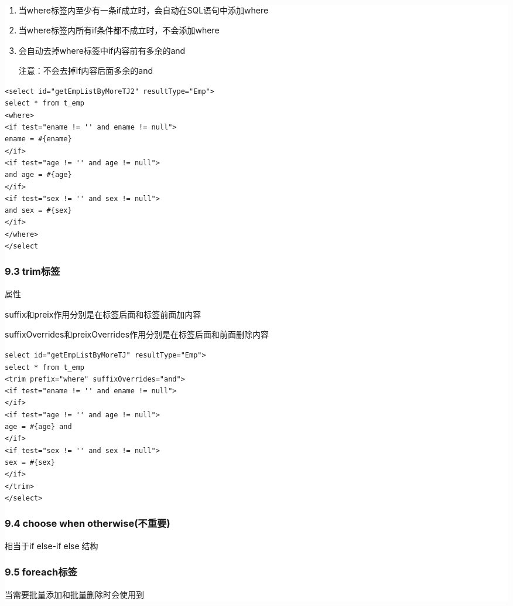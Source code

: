 1. 当where标签内至少有一条if成立时，会自动在SQL语句中添加where

2. 当where标签内所有if条件都不成立时，不会添加where

3. 会自动去掉where标签中if内容前有多余的and

   注意：不会去掉if内容后面多余的and

```
<select id="getEmpListByMoreTJ2" resultType="Emp">
select * from t_emp
<where>
<if test="ename != '' and ename != null">
ename = #{ename}
</if>
<if test="age != '' and age != null">
and age = #{age}
</if>
<if test="sex != '' and sex != null">
and sex = #{sex}
</if>
</where>
</select
```

### 9.3 trim标签

属性

suffix和preix作用分别是在标签后面和标签前面加内容

suffixOverrides和preixOverrides作用分别是在标签后面和前面删除内容

```
select id="getEmpListByMoreTJ" resultType="Emp">
select * from t_emp
<trim prefix="where" suffixOverrides="and">
<if test="ename != '' and ename != null">
</if>
<if test="age != '' and age != null">
age = #{age} and
</if>
<if test="sex != '' and sex != null">
sex = #{sex}
</if>
</trim>
</select>
```

### 9.4 choose when otherwise(不重要)

相当于if else-if else 结构

### 9.5 foreach标签

当需要批量添加和批量删除时会使用到
